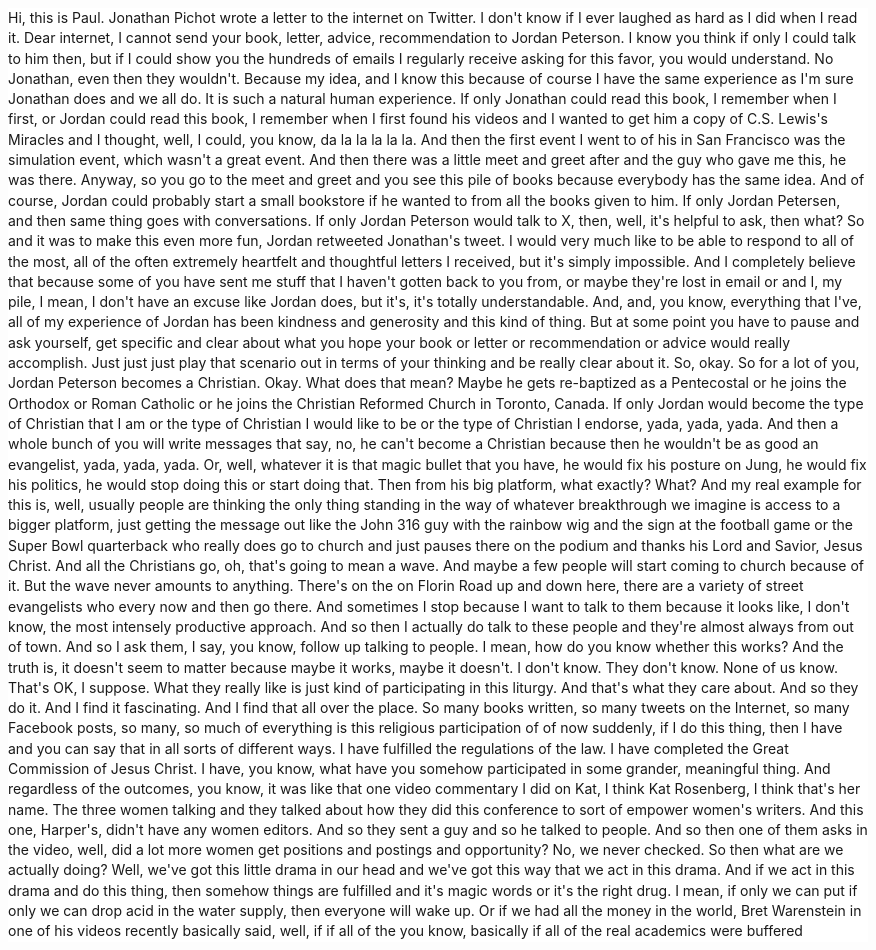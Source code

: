  Hi, this is Paul. Jonathan Pichot wrote a letter to the internet on Twitter. I don't know if I ever laughed as hard as I did when I read it. Dear internet, I cannot send your book, letter, advice, recommendation to Jordan Peterson. I know you think if only I could talk to him then, but if I could show you the hundreds of emails I regularly receive asking for this favor, you would understand. No Jonathan, even then they wouldn't. Because my idea, and I know this because of course I have the same experience as I'm sure Jonathan does and we all do. It is such a natural human experience. If only Jonathan could read this book, I remember when I first, or Jordan could read this book, I remember when I first found his videos and I wanted to get him a copy of C.S. Lewis's Miracles and I thought, well, I could, you know, da la la la la la. And then the first event I went to of his in San Francisco was the simulation event, which wasn't a great event. And then there was a little meet and greet after and the guy who gave me this, he was there. Anyway, so you go to the meet and greet and you see this pile of books because everybody has the same idea. And of course, Jordan could probably start a small bookstore if he wanted to from all the books given to him. If only Jordan Petersen, and then same thing goes with conversations. If only Jordan Peterson would talk to X, then, well, it's helpful to ask, then what? So and it was to make this even more fun, Jordan retweeted Jonathan's tweet. I would very much like to be able to respond to all of the most, all of the often extremely heartfelt and thoughtful letters I received, but it's simply impossible. And I completely believe that because some of you have sent me stuff that I haven't gotten back to you from, or maybe they're lost in email or and I, my pile, I mean, I don't have an excuse like Jordan does, but it's, it's totally understandable. And, and, you know, everything that I've, all of my experience of Jordan has been kindness and generosity and this kind of thing. But at some point you have to pause and ask yourself, get specific and clear about what you hope your book or letter or recommendation or advice would really accomplish. Just just just play that scenario out in terms of your thinking and be really clear about it. So, okay. So for a lot of you, Jordan Peterson becomes a Christian. Okay. What does that mean? Maybe he gets re-baptized as a Pentecostal or he joins the Orthodox or Roman Catholic or he joins the Christian Reformed Church in Toronto, Canada. If only Jordan would become the type of Christian that I am or the type of Christian I would like to be or the type of Christian I endorse, yada, yada, yada. And then a whole bunch of you will write messages that say, no, he can't become a Christian because then he wouldn't be as good an evangelist, yada, yada, yada. Or, well, whatever it is that magic bullet that you have, he would fix his posture on Jung, he would fix his politics, he would stop doing this or start doing that. Then from his big platform, what exactly? What? And my real example for this is, well, usually people are thinking the only thing standing in the way of whatever breakthrough we imagine is access to a bigger platform, just getting the message out like the John 316 guy with the rainbow wig and the sign at the football game or the Super Bowl quarterback who really does go to church and just pauses there on the podium and thanks his Lord and Savior, Jesus Christ. And all the Christians go, oh, that's going to mean a wave. And maybe a few people will start coming to church because of it. But the wave never amounts to anything. There's on the on Florin Road up and down here, there are a variety of street evangelists who every now and then go there. And sometimes I stop because I want to talk to them because it looks like, I don't know, the most intensely productive approach. And so then I actually do talk to these people and they're almost always from out of town. And so I ask them, I say, you know, follow up talking to people. I mean, how do you know whether this works? And the truth is, it doesn't seem to matter because maybe it works, maybe it doesn't. I don't know. They don't know. None of us know. That's OK, I suppose. What they really like is just kind of participating in this liturgy. And that's what they care about. And so they do it. And I find it fascinating. And I find that all over the place. So many books written, so many tweets on the Internet, so many Facebook posts, so many, so much of everything is this religious participation of of now suddenly, if I do this thing, then I have and you can say that in all sorts of different ways. I have fulfilled the regulations of the law. I have completed the Great Commission of Jesus Christ. I have, you know, what have you somehow participated in some grander, meaningful thing. And regardless of the outcomes, you know, it was like that one video commentary I did on Kat, I think Kat Rosenberg, I think that's her name. The three women talking and they talked about how they did this conference to sort of empower women's writers. And this one, Harper's, didn't have any women editors. And so they sent a guy and so he talked to people. And so then one of them asks in the video, well, did a lot more women get positions and postings and opportunity? No, we never checked. So then what are we actually doing? Well, we've got this little drama in our head and we've got this way that we act in this drama. And if we act in this drama and do this thing, then somehow things are fulfilled and it's magic words or it's the right drug. I mean, if only we can put if only we can drop acid in the water supply, then everyone will wake up. Or if we had all the money in the world, Bret Warenstein in one of his videos recently basically said, well, if if all of the you know, basically if all of the real academics were buffered
